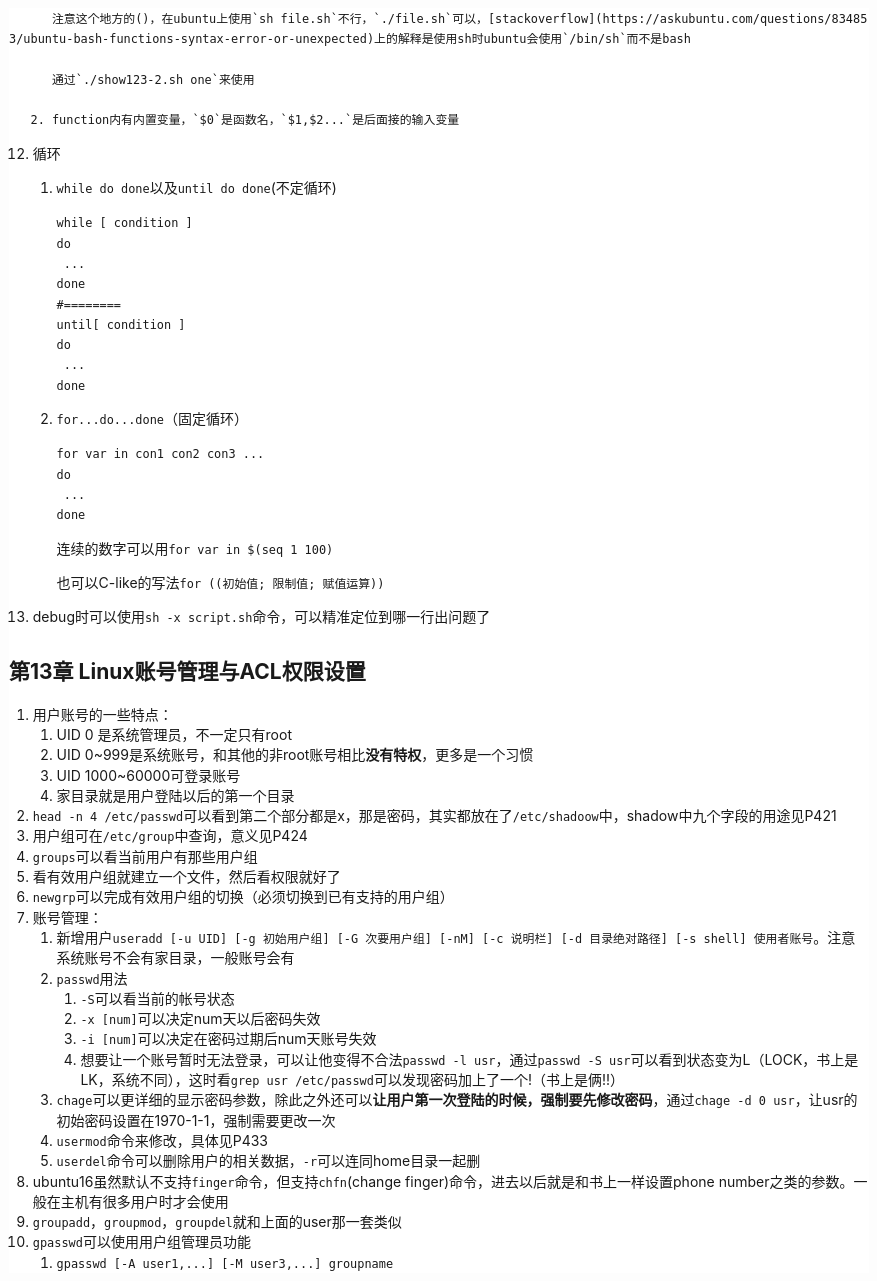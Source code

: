          注意这个地方的()，在ubuntu上使用`sh file.sh`不行，`./file.sh`可以，[stackoverflow](https://askubuntu.com/questions/834853/ubuntu-bash-functions-syntax-error-or-unexpected)上的解释是使用sh时ubuntu会使用`/bin/sh`而不是bash

          通过`./show123-2.sh one`来使用

       2. function内有内置变量，`$0`是函数名，`$1,$2...`是后面接的输入变量

12. 循环

    1. `while do done`以及`until do done`(不定循环)

       ```shell
       while [ condition ]
       do
       	...
       done
       #========
       until[ condition ]
       do
       	...
       done
       ```

    2. `for...do...done`（固定循环）

       ```shell
       for var in con1 con2 con3 ...
       do
       	...
       done
       ```

       连续的数字可以用`for var in $(seq 1 100)`

       也可以C-like的写法`for ((初始值; 限制值; 赋值运算))`

13. debug时可以使用`sh -x script.sh`命令，可以精准定位到哪一行出问题了

## 第13章 Linux账号管理与ACL权限设置

1. 用户账号的一些特点：
   1. UID 0 是系统管理员，不一定只有root
   2. UID 0~999是系统账号，和其他的非root账号相比**没有特权**，更多是一个习惯
   3. UID 1000~60000可登录账号
   4. 家目录就是用户登陆以后的第一个目录
2. `head -n 4 /etc/passwd`可以看到第二个部分都是x，那是密码，其实都放在了`/etc/shadoow`中，shadow中九个字段的用途见P421
3. 用户组可在`/etc/group`中查询，意义见P424
4. `groups`可以看当前用户有那些用户组
5. 看有效用户组就建立一个文件，然后看权限就好了
6. `newgrp`可以完成有效用户组的切换（必须切换到已有支持的用户组）
7. 账号管理：
   1. 新增用户`useradd [-u UID] [-g 初始用户组] [-G 次要用户组] [-nM] [-c 说明栏] [-d 目录绝对路径] [-s shell] 使用者账号`。注意系统账号不会有家目录，一般账号会有
   2. `passwd`用法
      1. `-S`可以看当前的帐号状态
      2. `-x [num]`可以决定num天以后密码失效
      3. `-i [num]`可以决定在密码过期后num天账号失效
      4. 想要让一个账号暂时无法登录，可以让他变得不合法`passwd -l usr`，通过`passwd -S usr`可以看到状态变为L（LOCK，书上是LK，系统不同），这时看`grep usr /etc/passwd`可以发现密码加上了一个!（书上是俩!!）
   3. `chage`可以更详细的显示密码参数，除此之外还可以**让用户第一次登陆的时候，强制要先修改密码**，通过`chage -d 0 usr`，让usr的初始密码设置在1970-1-1，强制需要更改一次
   4. `usermod`命令来修改，具体见P433
   5. `userdel`命令可以删除用户的相关数据，`-r`可以连同home目录一起删
8. ubuntu16虽然默认不支持`finger`命令，但支持`chfn`(change finger)命令，进去以后就是和书上一样设置phone number之类的参数。一般在主机有很多用户时才会使用
9. `groupadd`，`groupmod`，`groupdel`就和上面的user那一套类似
10. `gpasswd`可以使用用户组管理员功能
    1. `gpasswd [-A user1,...] [-M user3,...] groupname`